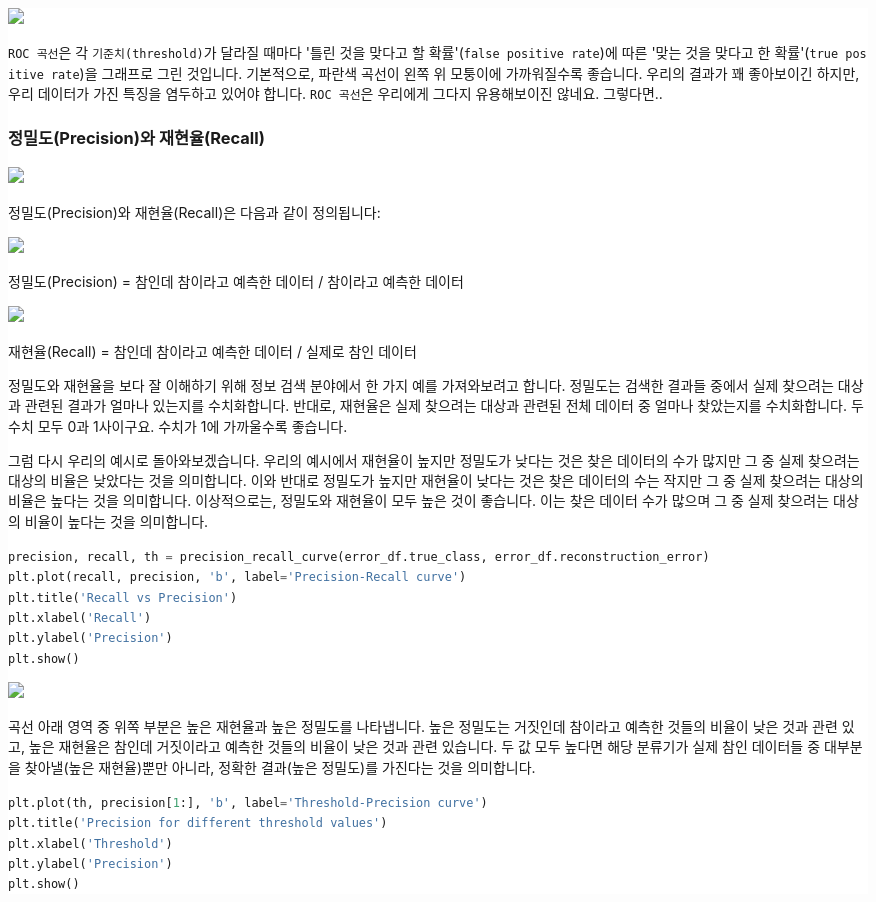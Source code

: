 ![](https://cdn-images-1.medium.com/max/1600/1*7EYnWtIeXDFaGXI7D5EQ6w.png)

`ROC 곡선`은 각 `기준치(threshold)`가 달라질 때마다 '틀린 것을 맞다고 할 확률'(`false positive rate`)에 따른 '맞는 것을 맞다고 한 확률'(`true positive rate`)을 그래프로 그린 것입니다. 기본적으로, 파란색 곡선이 왼쪽 위 모퉁이에 가까워질수록 좋습니다. 우리의 결과가 꽤 좋아보이긴 하지만, 우리 데이터가 가진 특징을 염두하고 있어야 합니다. `ROC 곡선`은 우리에게 그다지 유용해보이진 않네요. 그렇다면..



### 정밀도(Precision)와 재현율(Recall)

![](./media/20_9.png)

정밀도(Precision)와 재현율(Recall)은 다음과 같이 정의됩니다:



![](https://cdn-images-1.medium.com/max/1600/1*R7ctLbxIZ0u9TYi2gHD-5g.png)

정밀도(Precision) = 참인데 참이라고 예측한 데이터 / 참이라고 예측한 데이터



![](https://cdn-images-1.medium.com/max/1600/1*xhbEGpdppXOgPHN0VPjVjw.png)

재현율(Recall) = 참인데 참이라고 예측한 데이터 / 실제로 참인 데이터



정밀도와 재현율을 보다 잘 이해하기 위해 정보 검색 분야에서 한 가지 예를 가져와보려고 합니다. 정밀도는 검색한 결과들 중에서 실제 찾으려는 대상과 관련된 결과가 얼마나 있는지를 수치화합니다. 반대로, 재현율은 실제 찾으려는 대상과 관련된 전체 데이터 중 얼마나 찾았는지를 수치화합니다. 두 수치 모두 0과 1사이구요. 수치가 1에 가까울수록 좋습니다.



그럼 다시 우리의 예시로 돌아와보겠습니다. 우리의 예시에서 재현율이 높지만 정밀도가 낮다는 것은 찾은 데이터의 수가 많지만 그 중 실제 찾으려는 대상의 비율은 낮았다는 것을 의미합니다. 이와 반대로 정밀도가 높지만 재현율이 낮다는 것은 찾은 데이터의 수는 작지만 그 중 실제 찾으려는 대상의 비율은 높다는 것을 의미합니다. 이상적으로는, 정밀도와 재현율이 모두 높은 것이 좋습니다. 이는 찾은 데이터 수가 많으며 그 중 실제 찾으려는 대상의 비율이 높다는 것을 의미합니다.

```python
precision, recall, th = precision_recall_curve(error_df.true_class, error_df.reconstruction_error)
plt.plot(recall, precision, 'b', label='Precision-Recall curve')
plt.title('Recall vs Precision')
plt.xlabel('Recall')
plt.ylabel('Precision')
plt.show()
```

![](https://cdn-images-1.medium.com/max/1600/1*ybdn40GdH_zlyGA08B5bLA.png)

곡선 아래 영역 중 위쪽 부분은 높은 재현율과 높은 정밀도를 나타냅니다. 높은 정밀도는 거짓인데 참이라고 예측한 것들의 비율이 낮은 것과 관련 있고, 높은 재현율은 참인데 거짓이라고 예측한 것들의 비율이 낮은 것과 관련 있습니다. 두 값 모두 높다면 해당 분류기가 실제 참인 데이터들 중 대부분을 찾아낼(높은 재현율)뿐만 아니라, 정확한 결과(높은 정밀도)를 가진다는 것을 의미합니다.



```python
plt.plot(th, precision[1:], 'b', label='Threshold-Precision curve')
plt.title('Precision for different threshold values')
plt.xlabel('Threshold')
plt.ylabel('Precision')
plt.show()
```
